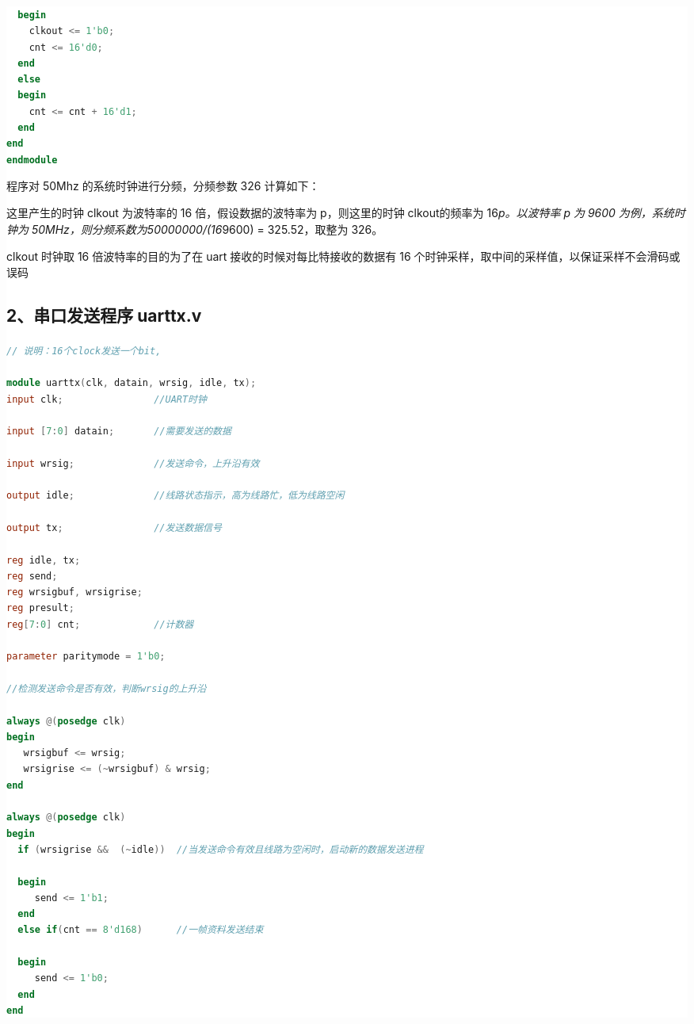 ```verilog
  begin
    clkout <= 1'b0;
    cnt <= 16'd0;
  end
  else
  begin
    cnt <= cnt + 16'd1;
  end
end
endmodule
```

程序对 50Mhz 的系统时钟进行分频，分频参数 326 计算如下：

这里产生的时钟 clkout 为波特率的 16 倍，假设数据的波特率为 p，则这里的时钟 clkout的频率为 16*p。以波特率 p 为 9600 为例，系统时钟为 50MHz，则分频系数为50000000/(16*9600) = 325.52，取整为 326。

clkout 时钟取 16 倍波特率的目的为了在 uart 接收的时候对每比特接收的数据有 16 个时钟采样，取中间的采样值，以保证采样不会滑码或误码

## 2、串口发送程序 uarttx.v

```verilog 
// 说明：16个clock发送一个bit,

module uarttx(clk, datain, wrsig, idle, tx);
input clk;                //UART时钟

input [7:0] datain;       //需要发送的数据

input wrsig;              //发送命令，上升沿有效

output idle;              //线路状态指示，高为线路忙，低为线路空闲

output tx;                //发送数据信号

reg idle, tx;
reg send;
reg wrsigbuf, wrsigrise;
reg presult;
reg[7:0] cnt;             //计数器

parameter paritymode = 1'b0;

//检测发送命令是否有效，判断wrsig的上升沿

always @(posedge clk)
begin
   wrsigbuf <= wrsig;
   wrsigrise <= (~wrsigbuf) & wrsig;
end

always @(posedge clk)
begin
  if (wrsigrise &&  (~idle))  //当发送命令有效且线路为空闲时，启动新的数据发送进程
  
  begin
     send <= 1'b1;
  end
  else if(cnt == 8'd168)      //一帧资料发送结束
  
  begin
     send <= 1'b0;
  end
end
```